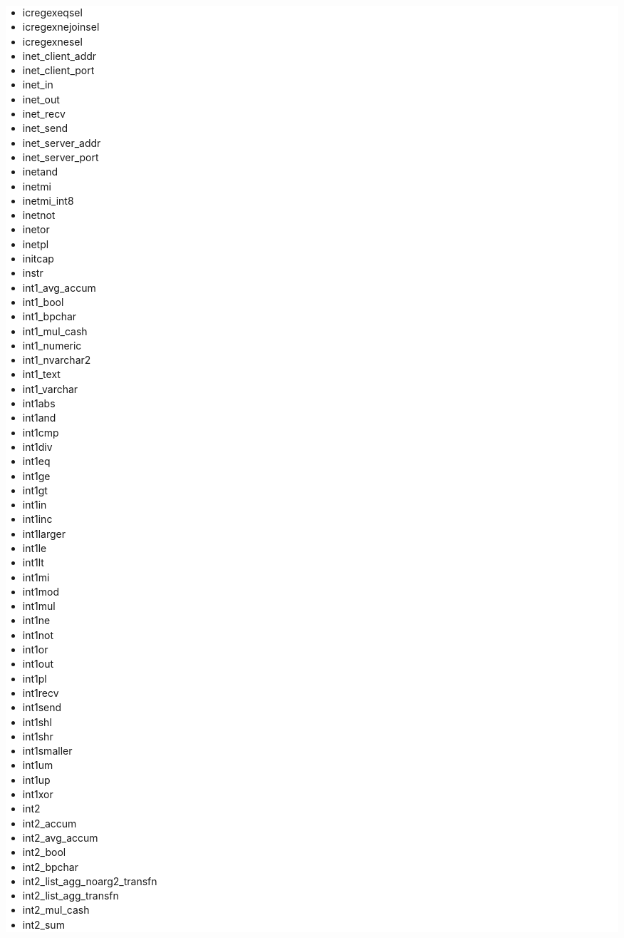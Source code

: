 -   icregexeqsel
-   icregexnejoinsel
-   icregexnesel
-   inet\_client\_addr
-   inet\_client\_port
-   inet\_in
-   inet\_out
-   inet\_recv
-   inet\_send
-   inet\_server\_addr
-   inet\_server\_port
-   inetand
-   inetmi
-   inetmi\_int8
-   inetnot
-   inetor
-   inetpl
-   initcap
-   instr
-   int1\_avg\_accum
-   int1\_bool
-   int1\_bpchar
-   int1\_mul\_cash
-   int1\_numeric
-   int1\_nvarchar2
-   int1\_text
-   int1\_varchar
-   int1abs
-   int1and
-   int1cmp
-   int1div
-   int1eq
-   int1ge
-   int1gt
-   int1in
-   int1inc
-   int1larger
-   int1le
-   int1lt
-   int1mi
-   int1mod
-   int1mul
-   int1ne
-   int1not
-   int1or
-   int1out
-   int1pl
-   int1recv
-   int1send
-   int1shl
-   int1shr
-   int1smaller
-   int1um
-   int1up
-   int1xor
-   int2
-   int2\_accum
-   int2\_avg\_accum
-   int2\_bool
-   int2\_bpchar
-   int2\_list\_agg\_noarg2\_transfn
-   int2\_list\_agg\_transfn
-   int2\_mul\_cash
-   int2\_sum